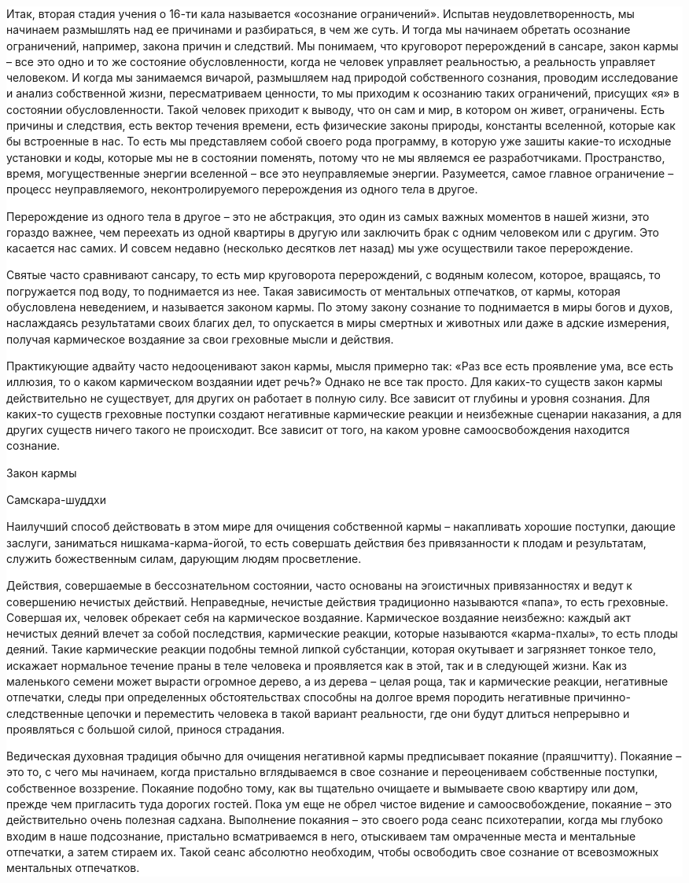  Итак, вторая стадия учения о 16-ти кала называется «осознание ограничений». Испытав неудовлетворенность, мы начинаем размышлять над ее причинами и разбираться, в чем же суть. И тогда мы начинаем обретать осознание ограничений, например, закона причин и следствий. Мы понимаем, что круговорот перерождений в сансаре, закон кармы – все это одно и то же состояние обусловленности, когда не человек управляет реальностью, а реальность управляет человеком. И когда мы занимаемся вичарой, размышляем над природой собственного сознания, проводим исследование и анализ собственной жизни, пересматриваем ценности, то мы приходим к осознанию таких ограничений, присущих «я» в состоянии обусловленности. Такой человек приходит к выводу, что он сам и мир, в котором он живет, ограничены. Есть причины и следствия, есть вектор течения времени, есть физические законы природы, константы вселенной, которые как бы встроенные в нас. То есть мы представляем собой своего рода программу, в которую уже зашиты какие-то исходные установки и коды, которые мы не в состоянии поменять, потому что не мы являемся ее разработчиками. Пространство, время, могущественные энергии вселенной – все это неуправляемые энергии. Разумеется, самое главное ограничение – процесс неуправляемого, неконтролируемого перерождения из одного тела в другое.

 Перерождение из одного тела в другое – это не абстракция, это один из самых важных моментов в нашей жизни, это гораздо важнее, чем переехать из одной квартиры в другую или заключить брак с одним человеком или с другим. Это касается нас самих. И совсем недавно (несколько десятков лет назад) мы уже осуществили такое перерождение.

 Святые часто сравнивают сансару, то есть мир круговорота перерождений, с водяным колесом, которое, вращаясь, то погружается под воду, то поднимается из нее. Такая зависимость от ментальных отпечатков, от кармы, которая обусловлена неведением, и называется законом кармы. По этому закону сознание то поднимается в миры богов и духов, наслаждаясь результатами своих благих дел, то опускается в миры смертных и животных или даже в адские измерения, получая кармическое воздаяние за свои греховные мысли и действия.

 Практикующие адвайту часто недооценивают закон кармы, мысля примерно так: «Раз все есть проявление ума, все есть иллюзия, то о каком кармическом воздаянии идет речь?» Однако не все так просто. Для каких-то существ закон кармы действительно не существует, для других он работает в полную силу. Все зависит от глубины и уровня сознания. Для каких-то существ греховные поступки создают негативные кармические реакции и неизбежные сценарии наказания, а для других существ ничего такого не происходит. Все зависит от того, на каком уровне самоосвобождения находится сознание.

 Закон кармы

 Самскара-шуддхи

 Наилучший способ действовать в этом мире для очищения собственной кармы – накапливать хорошие поступки, дающие заслуги, заниматься нишкама-карма-йогой, то есть совершать действия без привязанности к плодам и результатам, служить божественным силам, дарующим людям просветление.

 Действия, совершаемые в бессознательном состоянии, часто основаны на эгоистичных привязанностях и ведут к совершению нечистых действий. Неправедные, нечистые действия традиционно называются «папа», то есть греховные. Совершая их, человек обрекает себя на кармическое воздаяние. Кармическое воздаяние неизбежно: каждый акт нечистых деяний влечет за собой последствия, кармические реакции, которые называются «карма-пхалы», то есть плоды деяний. Такие кармические реакции подобны темной липкой субстанции, которая окутывает и загрязняет тонкое тело, искажает нормальное течение праны в теле человека и проявляется как в этой, так и в следующей жизни. Как из маленького семени может вырасти огромное дерево, а из дерева – целая роща, так и кармические реакции, негативные отпечатки, следы при определенных обстоятельствах способны на долгое время породить негативные причинно-следственные цепочки и переместить человека в такой вариант реальности, где они будут длиться непрерывно и проявляться с большой силой, принося страдания.

 Ведическая духовная традиция обычно для очищения негативной кармы предписывает покаяние (праяшчитту). Покаяние – это то, с чего мы начинаем, когда пристально вглядываемся в свое сознание и переоцениваем собственные поступки, собственное воззрение. Покаяние подобно тому, как вы тщательно очищаете и вымываете свою квартиру или дом, прежде чем пригласить туда дорогих гостей. Пока ум еще не обрел чистое видение и самоосвобождение, покаяние – это действительно очень полезная садхана. Выполнение покаяния – это своего рода сеанс психотерапии, когда мы глубоко входим в наше подсознание, пристально всматриваемся в него, отыскиваем там омраченные места и ментальные отпечатки, а затем стираем их. Такой сеанс абсолютно необходим, чтобы освободить свое сознание от всевозможных ментальных отпечатков.
